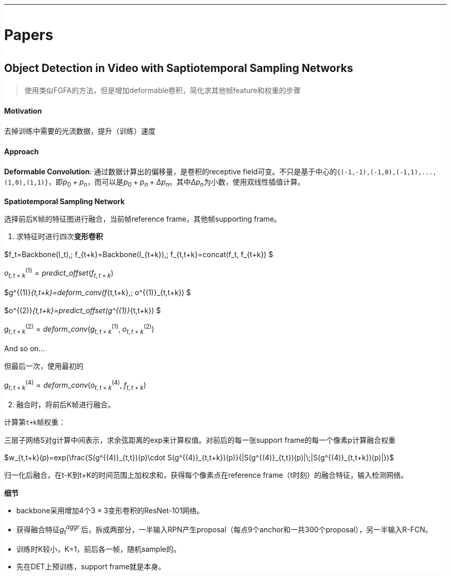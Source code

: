 - - - -

# Papers 

## Object Detection in Video with Saptiotemporal Sampling Networks

> 使用类似FGFA的方法，但是增加deformable卷积，简化求其他帧feature和权重的步骤

#### Motivation

去掉训练中需要的光流数据，提升（训练）速度

#### Approach

**Deformable Convolution**: 通过数据计算出的偏移量，是卷积的receptive field可变。不只是基于中心的`{(-1,-1),(-1,0),(-1,1),...,(1,0),(1,1)}`，即$p_0+p_n$，而可以是$p_0+p_n+\Delta p_n$。其中$\Delta p_n$为小数，使用双线性插值计算。

**Spatiotemporal Sampling Network**

选择前后K帧的特征图进行融合，当前帧reference frame，其他帧supporting frame。

1. 求特征时进行四次**变形卷积**

$f_t=Backbone(I_t),\; f_{t+k}=Backbone(I_{t+k}),\; f_{t,t+k}=concat(f_t, f_{t+k}) $

$o^{(1)}_{t,t+k}=predict\_offset(f_{t,t+k})$

$g^{(1)}_{t,t+k}=deform\_conv(f_{t,t+k},\; o^{(1)}_{t,t+k}) $

$o^{(2)}_{t,t+k}=predict\_offset(g^{(1)}_{t,t+k}) $

$g^{(2)}_{t,t+k}=deform\_conv(g^{(1)}_{t,t+k},\; o^{(2)}_{t,t+k})$

And so on...

但最后一次，使用最初的

$g^{(4)}_{t,t+k}=deform\_conv(o^{(4)}_{t,t+k},\; f_{t,t+k})$

2. 融合时，将前后K帧进行融合。

计算第`t+k`帧权重：

三层子网络S对g计算中间表示，求余弦距离的exp来计算权值。对前后的每一张support frame的每一个像素p计算融合权重

$w_{t,t+k}(p)=exp(\frac{S(g^{(4)}_{t,t})(p)\cdot S(g^{(4)}_{t,t+k})(p)}{|S(g^{(4)}_{t,t})(p)|\;|S(g^{(4)}_{t,t+k})(p)|})$

归一化后融合，在t-K到t+K的时间范围上加权求和，获得每个像素点在reference frame（t时刻）的融合特征，输入检测网络。

**细节**

- backbone采用增加4个$3\times 3$变形卷积的ResNet-101网络。

- 获得融合特征$g^{aggr.}_t$后，拆成两部分，一半输入RPN产生proposal（每点9个anchor和一共300个proposal），另一半输入R-FCN。

- 训练时K较小，K=1，前后各一帧，随机sample的。

- 先在DET上预训练，support frame就是本身。
